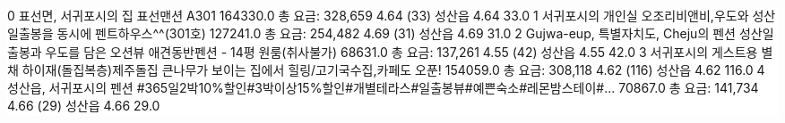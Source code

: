   </thead>
  <tbody>
    <tr>
      <th>0</th>
      <td>표선면, 서귀포시의 집</td>
      <td>표선맨션 A301</td>
      <td>164330.0</td>
      <td>총 요금: 328,659</td>
      <td>4.64 (33)</td>
      <td>성산읍</td>
      <td>4.64</td>
      <td>33.0</td>
    </tr>
    <tr>
      <th>1</th>
      <td>서귀포시의 개인실</td>
      <td>오조리비앤비,우도와 성산일출봉을 동시에 펜트하우스^^(301호)</td>
      <td>127241.0</td>
      <td>총 요금: 254,482</td>
      <td>4.69 (31)</td>
      <td>성산읍</td>
      <td>4.69</td>
      <td>31.0</td>
    </tr>
    <tr>
      <th>2</th>
      <td>Gujwa-eup, 특별자치도, Cheju의 펜션</td>
      <td>성산일출봉과 우도를 담은 오션뷰 애견동반펜션 - 14평 원룸(취사불가)</td>
      <td>68631.0</td>
      <td>총 요금: 137,261</td>
      <td>4.55 (42)</td>
      <td>성산읍</td>
      <td>4.55</td>
      <td>42.0</td>
    </tr>
    <tr>
      <th>3</th>
      <td>서귀포시의 게스트용 별채</td>
      <td>하이재(돌집복층)제주돌집 큰나무가 보이는 집에서 힐링/고기국수집,카페도 오푼!</td>
      <td>154059.0</td>
      <td>총 요금: 308,118</td>
      <td>4.62 (116)</td>
      <td>성산읍</td>
      <td>4.62</td>
      <td>116.0</td>
    </tr>
    <tr>
      <th>4</th>
      <td>성산읍, 서귀포시의 펜션</td>
      <td>#365일2박10%할인#3박이상15%할인#개별테라스#일출봉뷰#예쁜숙소#레몬밤스테이#...</td>
      <td>70867.0</td>
      <td>총 요금: 141,734</td>
      <td>4.66 (29)</td>
      <td>성산읍</td>
      <td>4.66</td>
      <td>29.0</td>
    </tr>
  </tbody>
</table>
</div>
